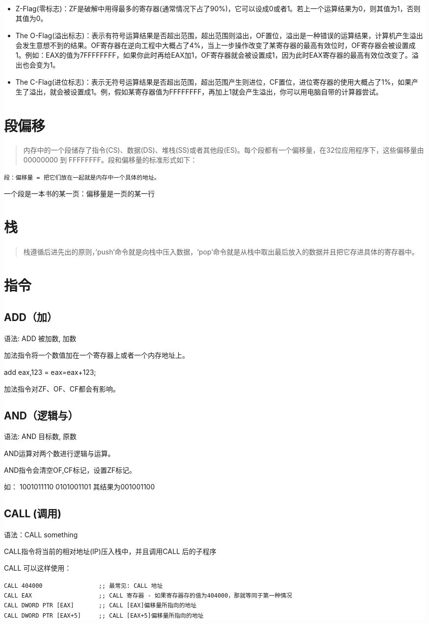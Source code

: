 * Z-Flag(零标志)：ZF是破解中用得最多的寄存器(通常情况下占了90%)，它可以设成0或者1。若上一个运算结果为0，则其值为1，否则其值为0。

* The O-Flag(溢出标志)：表示有符号运算结果是否超出范围，超出范围则溢出，OF置位，溢出是一种错误的运算结果，计算机产生溢出会发生意想不到的结果。OF寄存器在逆向工程中大概占了4%，当上一步操作改变了某寄存器的最高有效位时，OF寄存器会被设置成1。例如：EAX的值为7FFFFFFFF，如果你此时再给EAX加1，OF寄存器就会被设置成1，因为此时EAX寄存器的最高有效位改变了。溢出也会变为1。

* The C-Flag(进位标志)：表示无符号运算结果是否超出范围，超出范围产生则进位，CF置位，进位寄存器的使用大概占了1%，如果产生了溢出，就会被设置成1。例，假如某寄存器值为FFFFFFFF，再加上1就会产生溢出，你可以用电脑自带的计算器尝试。

# 段偏移

>内存中的一个段储存了指令(CS)、数据(DS)、堆栈(SS)或者其他段(ES)。每个段都有一个偏移量，在32位应用程序下，这些偏移量由 00000000 到 FFFFFFFF。段和偏移量的标准形式如下：

```
段：偏移量 = 把它们放在一起就是内存中一个具体的地址。
```
一个段是一本书的某一页：偏移量是一页的某一行

# 栈
>栈遵循后进先出的原则，’push’命令就是向栈中压入数据，‘pop’命令就是从栈中取出最后放入的数据并且把它存进具体的寄存器中。

# 指令

## ADD（加）
语法: ADD 被加数, 加数

加法指令将一个数值加在一个寄存器上或者一个内存地址上。

add eax,123 = eax=eax+123;

加法指令对ZF、OF、CF都会有影响。

## AND（逻辑与）
语法: AND 目标数, 原数    

AND运算对两个数进行逻辑与运算。

AND指令会清空OF,CF标记，设置ZF标记。

如：
1001011110
0101001101     其结果为001001100

## CALL (调用)
语法：CALL something

CALL指令将当前的相对地址(IP)压入栈中，并且调用CALL 后的子程序

CALL 可以这样使用：

```
CALL 404000                ;; 最常见: CALL 地址
CALL EAX                   ;; CALL 寄存器 - 如果寄存器存的值为404000，那就等同于第一种情况
CALL DWORD PTR [EAX]       ;; CALL [EAX]偏移量所指向的地址
CALL DWORD PTR [EAX+5]     ;; CALL [EAX+5]偏移量所指向的地址
```
